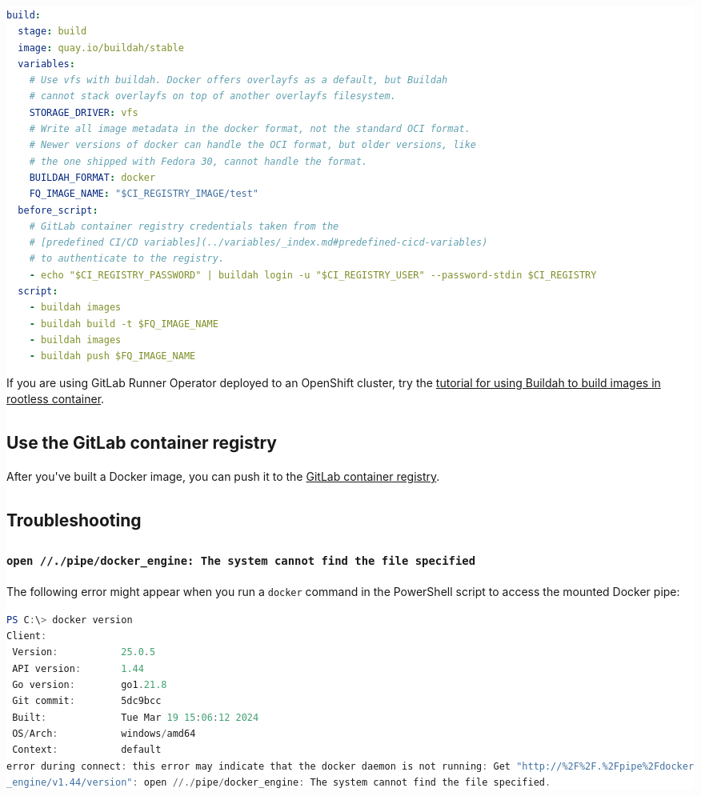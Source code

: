 ```yaml
build:
  stage: build
  image: quay.io/buildah/stable
  variables:
    # Use vfs with buildah. Docker offers overlayfs as a default, but Buildah
    # cannot stack overlayfs on top of another overlayfs filesystem.
    STORAGE_DRIVER: vfs
    # Write all image metadata in the docker format, not the standard OCI format.
    # Newer versions of docker can handle the OCI format, but older versions, like
    # the one shipped with Fedora 30, cannot handle the format.
    BUILDAH_FORMAT: docker
    FQ_IMAGE_NAME: "$CI_REGISTRY_IMAGE/test"
  before_script:
    # GitLab container registry credentials taken from the
    # [predefined CI/CD variables](../variables/_index.md#predefined-cicd-variables)
    # to authenticate to the registry.
    - echo "$CI_REGISTRY_PASSWORD" | buildah login -u "$CI_REGISTRY_USER" --password-stdin $CI_REGISTRY
  script:
    - buildah images
    - buildah build -t $FQ_IMAGE_NAME
    - buildah images
    - buildah push $FQ_IMAGE_NAME
```

If you are using GitLab Runner Operator deployed to an OpenShift cluster, try the
[tutorial for using Buildah to build images in rootless container](buildah_rootless_tutorial.md).

## Use the GitLab container registry

After you've built a Docker image, you can push it to the
[GitLab container registry](../../user/packages/container_registry/build_and_push_images.md#use-gitlab-cicd).

## Troubleshooting

### `open //./pipe/docker_engine: The system cannot find the file specified`

The following error might appear when you run a `docker` command in the PowerShell script to access the mounted Docker pipe:

```powershell
PS C:\> docker version
Client:
 Version:           25.0.5
 API version:       1.44
 Go version:        go1.21.8
 Git commit:        5dc9bcc
 Built:             Tue Mar 19 15:06:12 2024
 OS/Arch:           windows/amd64
 Context:           default
error during connect: this error may indicate that the docker daemon is not running: Get "http://%2F%2F.%2Fpipe%2Fdocker_engine/v1.44/version": open //./pipe/docker_engine: The system cannot find the file specified.
```
